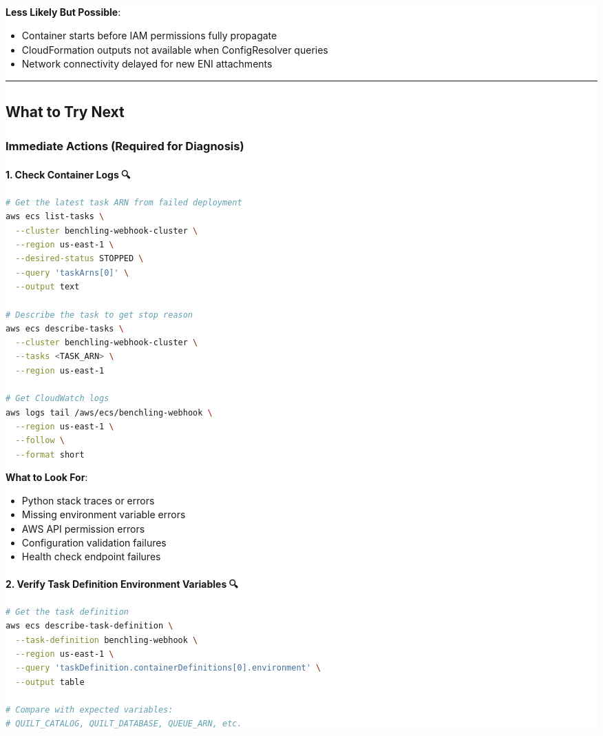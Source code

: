 **Less Likely But Possible**:
- Container starts before IAM permissions fully propagate
- CloudFormation outputs not available when ConfigResolver queries
- Network connectivity delayed for new ENI attachments

---

## What to Try Next

### Immediate Actions (Required for Diagnosis)

#### 1. Check Container Logs 🔍
```bash
# Get the latest task ARN from failed deployment
aws ecs list-tasks \
  --cluster benchling-webhook-cluster \
  --region us-east-1 \
  --desired-status STOPPED \
  --query 'taskArns[0]' \
  --output text

# Describe the task to get stop reason
aws ecs describe-tasks \
  --cluster benchling-webhook-cluster \
  --tasks <TASK_ARN> \
  --region us-east-1

# Get CloudWatch logs
aws logs tail /aws/ecs/benchling-webhook \
  --region us-east-1 \
  --follow \
  --format short
```

**What to Look For**:
- Python stack traces or errors
- Missing environment variable errors
- AWS API permission errors
- Configuration validation failures
- Health check endpoint failures

#### 2. Verify Task Definition Environment Variables 🔍
```bash
# Get the task definition
aws ecs describe-task-definition \
  --task-definition benchling-webhook \
  --region us-east-1 \
  --query 'taskDefinition.containerDefinitions[0].environment' \
  --output table

# Compare with expected variables:
# QUILT_CATALOG, QUILT_DATABASE, QUEUE_ARN, etc.
```
